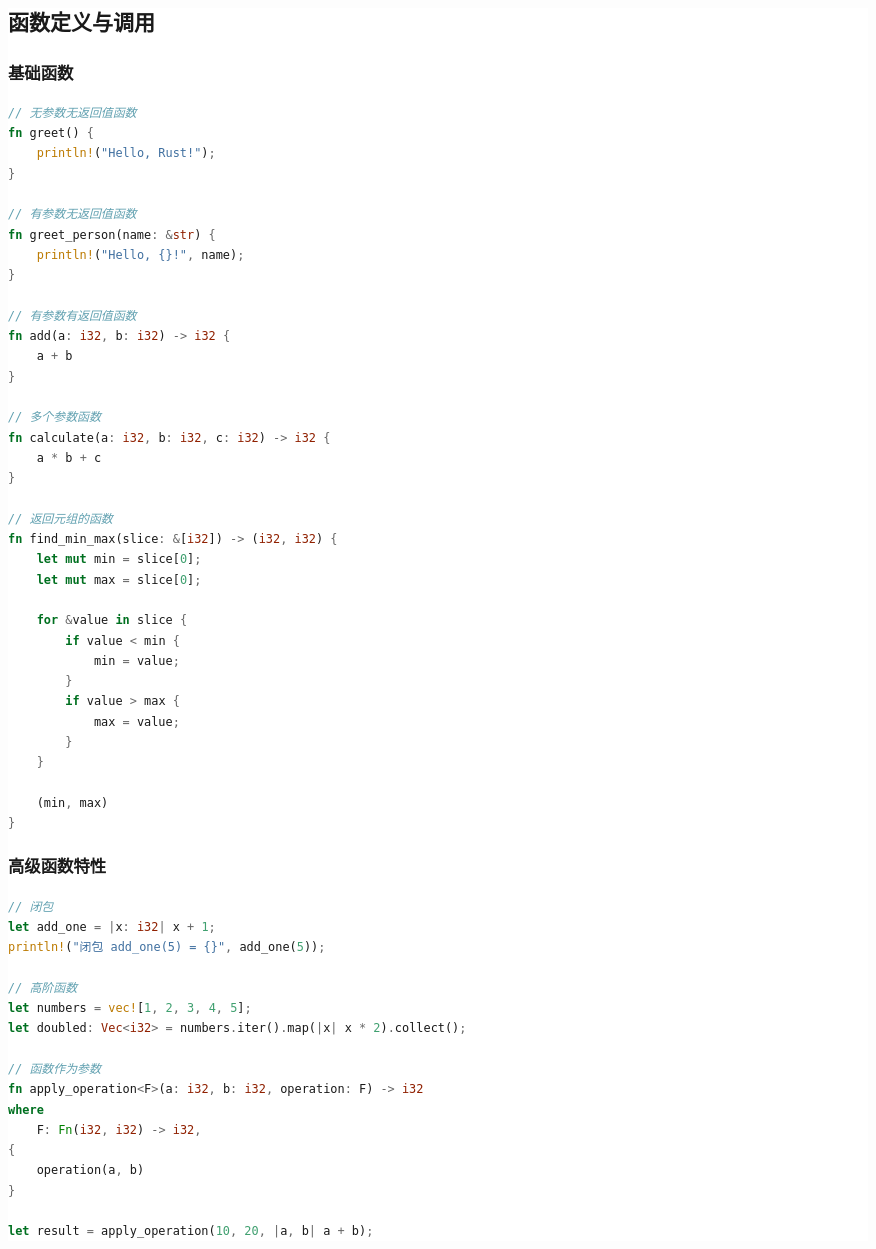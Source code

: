 ## 函数定义与调用

### 基础函数

```rust
// 无参数无返回值函数
fn greet() {
    println!("Hello, Rust!");
}

// 有参数无返回值函数
fn greet_person(name: &str) {
    println!("Hello, {}!", name);
}

// 有参数有返回值函数
fn add(a: i32, b: i32) -> i32 {
    a + b
}

// 多个参数函数
fn calculate(a: i32, b: i32, c: i32) -> i32 {
    a * b + c
}

// 返回元组的函数
fn find_min_max(slice: &[i32]) -> (i32, i32) {
    let mut min = slice[0];
    let mut max = slice[0];
    
    for &value in slice {
        if value < min {
            min = value;
        }
        if value > max {
            max = value;
        }
    }
    
    (min, max)
}
```

### 高级函数特性

```rust
// 闭包
let add_one = |x: i32| x + 1;
println!("闭包 add_one(5) = {}", add_one(5));

// 高阶函数
let numbers = vec![1, 2, 3, 4, 5];
let doubled: Vec<i32> = numbers.iter().map(|x| x * 2).collect();

// 函数作为参数
fn apply_operation<F>(a: i32, b: i32, operation: F) -> i32
where
    F: Fn(i32, i32) -> i32,
{
    operation(a, b)
}

let result = apply_operation(10, 20, |a, b| a + b);
```